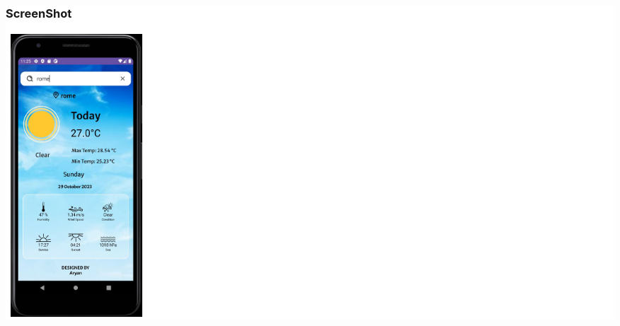 
### ScreenShot

<img src="https://github.com/AryanParmar007/WeatherApp_21012011061/blob/master/app/src/main/res/sunny_weather.jpg" data-canonical-src="https://gyazo.com/eb5c5741b6a9a16c692170a41a49c858.png" width="200" height="400" /> 
&nbsp;&nbsp;&nbsp;&nbsp;&nbsp;&nbsp;&nbsp;&nbsp;&nbsp;&nbsp;&nbsp;&nbsp;&nbsp;&nbsp;&nbsp;&nbsp;&nbsp;&nbsp;&nbsp;&nbsp;&nbsp;&nbsp;&nbsp;&nbsp;&nbsp;&nbsp;&nbsp;&nbsp;&nbsp;&nbsp;&nbsp;&nbsp;&nbsp;&nbsp;&nbsp;
